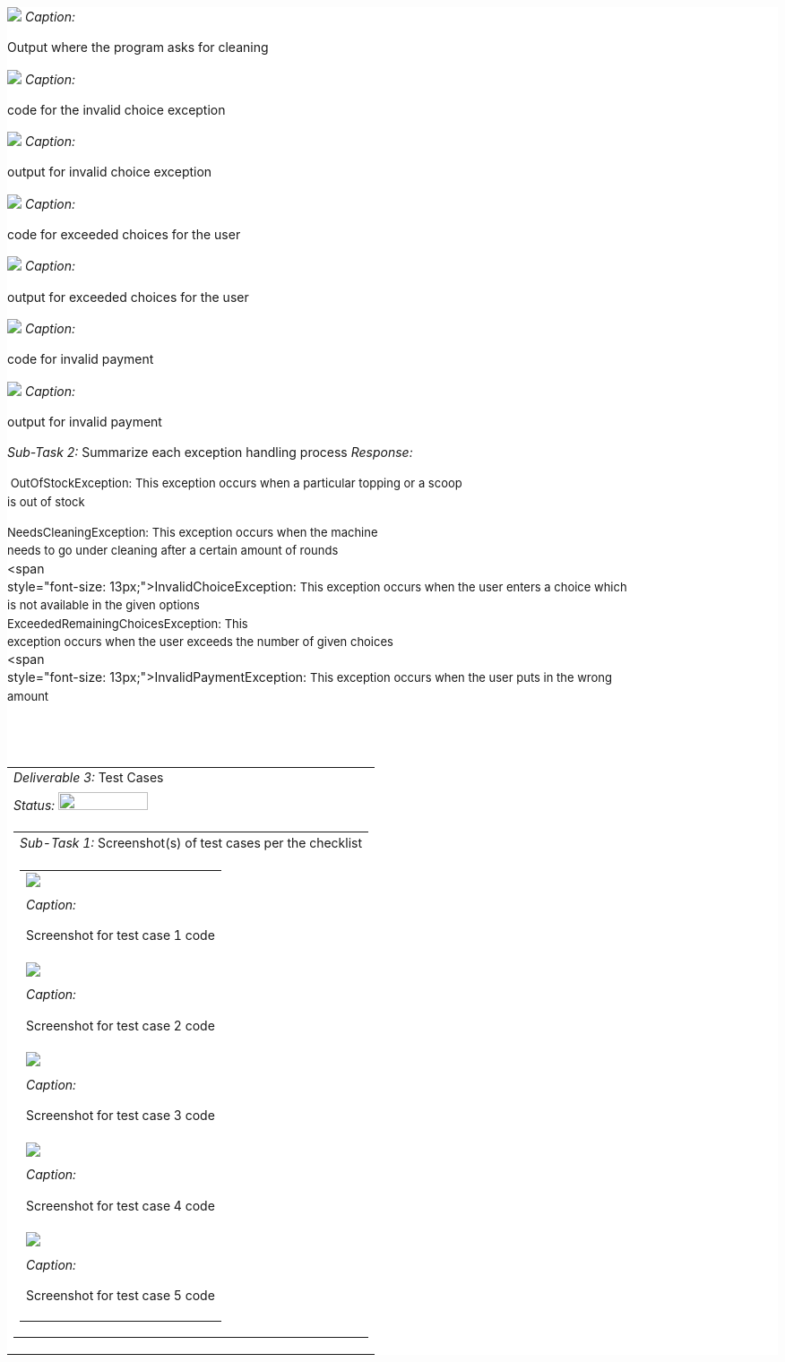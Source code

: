 </td></tr>
<tr><td><img width="768px" src="https://user-images.githubusercontent.com/114647520/197462894-e519f837-2ed8-42d8-89c8-f35e8eadd5d3.png"/></td></tr>
<tr><td> <em>Caption:</em> <p>Output where the program asks for cleaning<br></p>
</td></tr>
<tr><td><img width="768px" src="https://user-images.githubusercontent.com/114647520/197463132-f5e7d865-4dc0-4de0-b171-10f8250a99c9.png"/></td></tr>
<tr><td> <em>Caption:</em> <p>code for the invalid choice exception<br></p>
</td></tr>
<tr><td><img width="768px" src="https://user-images.githubusercontent.com/114647520/197463134-fe235737-b7b9-4df2-b7f9-2bd7caeb2a9c.png"/></td></tr>
<tr><td> <em>Caption:</em> <p>output for invalid choice exception<br></p>
</td></tr>
<tr><td><img width="768px" src="https://user-images.githubusercontent.com/114647520/197463207-be1f7bf5-0f40-4666-9e7c-98759ee32386.png"/></td></tr>
<tr><td> <em>Caption:</em> <p>code for exceeded choices for the user<br></p>
</td></tr>
<tr><td><img width="768px" src="https://user-images.githubusercontent.com/114647520/197463208-d6899416-d293-4465-92c7-14f78defda72.png"/></td></tr>
<tr><td> <em>Caption:</em> <p>output for exceeded choices for the user<br></p>
</td></tr>
<tr><td><img width="768px" src="https://user-images.githubusercontent.com/114647520/197463010-f78df05c-054e-4f5a-9a9a-47ff51c1e8ef.png"/></td></tr>
<tr><td> <em>Caption:</em> <p>code for invalid payment<br></p>
</td></tr>
<tr><td><img width="768px" src="https://user-images.githubusercontent.com/114647520/197463009-286b29f0-24ff-4c22-aedb-1c659f1ab5b4.png"/></td></tr>
<tr><td> <em>Caption:</em> <p>output for invalid payment<br></p>
</td></tr>
</table></td></tr>
<tr><td> <em>Sub-Task 2: </em> Summarize each exception handling process</td></tr>
<tr><td> <em>Response:</em> <p><span style="font-size: 13px;">&nbsp;OutOfStockException: This exception occurs when a particular topping or a scoop<br>is out of stock</span><div><span style="font-size: 13px;">NeedsCleaningException:&nbsp;</span><span style="font-size: 13px;">This exception occurs when the machine<br>needs to go under cleaning after a certain amount of rounds</span><span style="font-size: 13px;"><br></span></div><div>&lt;span<br>style=&quot;font-size: 13px;&quot;&gt;InvalidChoiceException:&nbsp;</span><span style="font-size: 13px;">This exception occurs when the user enters a choice which<br>is not available in the given options&nbsp;</span><span style="font-size: 13px;"><br></span></div><div><span style="font-size: 13px;">ExceededRemainingChoicesException:&nbsp;</span><span style="font-size: 13px;">This<br>exception occurs when the user exceeds the number of given choices</span><span style="font-size: 13px;"><br></span></div><div>&lt;span<br>style=&quot;font-size: 13px;&quot;&gt;InvalidPaymentException:&nbsp;</span><span style="font-size: 13px;">This exception occurs when the user puts in the wrong<br>amount</span><span style="font-size: 13px;"><br></span></div><br></p><br></td></tr>
</table></td></tr>
<table><tr><td> <em>Deliverable 3: </em> Test Cases </td></tr><tr><td><em>Status: </em> <img width="100" height="20" src="http://via.placeholder.com/400x120/009955/fff?text=Complete"></td></tr>
<tr><td><table><tr><td> <em>Sub-Task 1: </em> Screenshot(s) of test cases per the checklist</td></tr>
<tr><td><table><tr><td><img width="768px" src="https://user-images.githubusercontent.com/114647520/197648573-88d8c474-5d8a-4f51-8360-aefe08a35772.png"/></td></tr>
<tr><td> <em>Caption:</em> <p>Screenshot for test case 1 code<br></p>
</td></tr>
<tr><td><img width="768px" src="https://user-images.githubusercontent.com/114647520/197648574-e628074d-91b8-464d-b05f-36987483cf11.png"/></td></tr>
<tr><td> <em>Caption:</em> <p>Screenshot for test case 2 code<br></p>
</td></tr>
<tr><td><img width="768px" src="https://user-images.githubusercontent.com/114647520/197648575-1174c19c-6cbf-4c48-80e7-9412219a3a9e.png"/></td></tr>
<tr><td> <em>Caption:</em> <p>Screenshot for test case 3 code<br></p>
</td></tr>
<tr><td><img width="768px" src="https://user-images.githubusercontent.com/114647520/197648577-8bcbc32e-708e-46e7-b314-85204156428c.png"/></td></tr>
<tr><td> <em>Caption:</em> <p>Screenshot for test case 4 code<br></p>
</td></tr>
<tr><td><img width="768px" src="https://user-images.githubusercontent.com/114647520/197648578-b6b4b7c6-0cc2-44bb-a7a9-e938f20f9baf.png"/></td></tr>
<tr><td> <em>Caption:</em> <p>Screenshot for test case 5 code<br></p>
</td></tr>